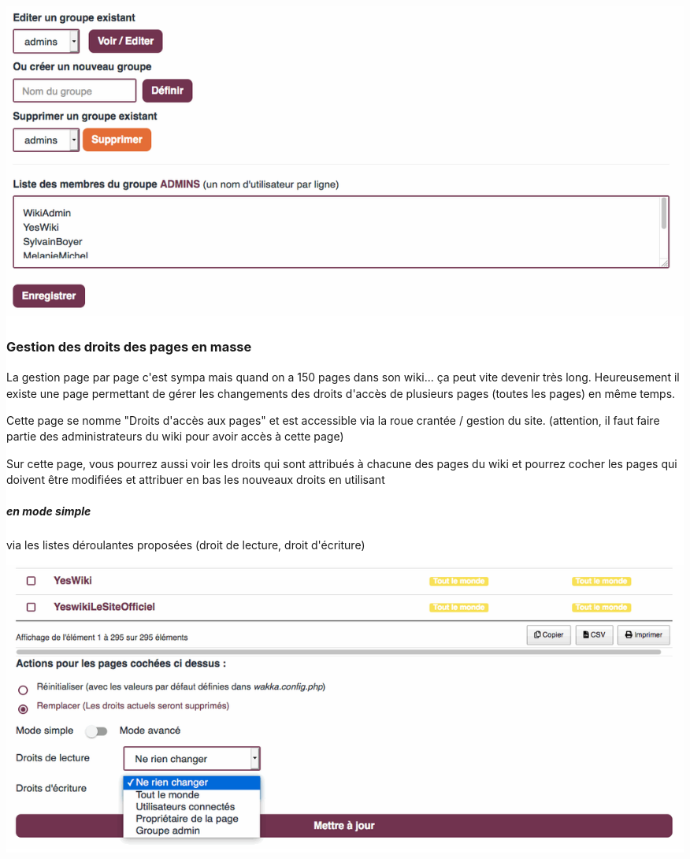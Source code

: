 
![image EditerPermissions.png (14.2kB)](images/M22GererLesDroitsDAccesEnMasse_ajoutgroupe_20220223095430_20220223095137.png)


### Gestion des droits des pages en masse

La gestion page par page c'est sympa mais quand on a 150 pages dans son wiki... ça peut vite devenir très long. Heureusement il existe une page permettant de gérer les changements des droits d'accès de plusieurs pages (toutes les pages) en même temps.
  
Cette page se nomme "Droits d'accès aux pages" et est accessible via la roue crantée / gestion du site. (attention, il faut faire partie des administrateurs du wiki pour avoir accès à cette page)

Sur cette page, vous pourrez aussi voir les droits qui sont attribués à chacune des pages du wiki et pourrez cocher les pages qui doivent être modifiées et attribuer en bas les nouveaux droits en utilisant

##### en mode simple

via les listes déroulantes proposées (droit de lecture, droit d'écriture)

![image EditerPermissions.png (14.2kB)](images/M22GererLesDroitsDAccesEnMasse_modesimple_20220223095430_20220223094848.png)
